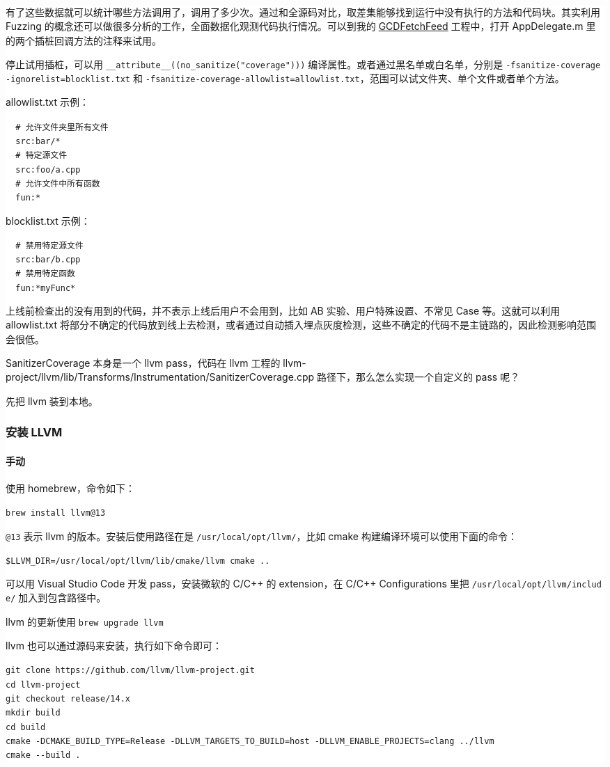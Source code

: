 有了这些数据就可以统计哪些方法调用了，调用了多少次。通过和全源码对比，取差集能够找到运行中没有执行的方法和代码块。其实利用 Fuzzing 的概念还可以做很多分析的工作，全面数据化观测代码执行情况。可以到我的 [GCDFetchFeed](https://github.com/ming1016/GCDFetchFeed) 工程中，打开 AppDelegate.m 里的两个插桩回调方法的注释来试用。

停止试用插桩，可以用 `__attribute__((no_sanitize("coverage")))` 编译属性。或者通过黑名单或白名单，分别是 `-fsanitize-coverage-ignorelist=blocklist.txt` 和 `-fsanitize-coverage-allowlist=allowlist.txt`，范围可以试文件夹、单个文件或者单个方法。

allowlist.txt 示例：
```
  # 允许文件夹里所有文件
  src:bar/*
  # 特定源文件
  src:foo/a.cpp
  # 允许文件中所有函数
  fun:*
```

blocklist.txt 示例：
```
  # 禁用特定源文件
  src:bar/b.cpp
  # 禁用特定函数
  fun:*myFunc*
```

上线前检查出的没有用到的代码，并不表示上线后用户不会用到，比如 AB 实验、用户特殊设置、不常见 Case 等。这就可以利用 allowlist.txt 将部分不确定的代码放到线上去检测，或者通过自动插入埋点灰度检测，这些不确定的代码不是主链路的，因此检测影响范围会很低。

SanitizerCoverage 本身是一个 llvm pass，代码在 llvm 工程的 llvm-project/llvm/lib/Transforms/Instrumentation/SanitizerCoverage.cpp 路径下，那么怎么实现一个自定义的 pass 呢？

先把 llvm 装到本地。

### 安装 LLVM

#### 手动
使用 homebrew，命令如下：

```shell
brew install llvm@13
```

`@13` 表示 llvm 的版本。安装后使用路径在是 `/usr/local/opt/llvm/`，比如 cmake 构建编译环境可以使用下面的命令：

```shell
$LLVM_DIR=/usr/local/opt/llvm/lib/cmake/llvm cmake ..
```

可以用 Visual Studio Code 开发 pass，安装微软的 C/C++ 的 extension，在 C/C++ Configurations 里把 `/usr/local/opt/llvm/include/` 加入到包含路径中。

llvm 的更新使用 `brew upgrade llvm`

llvm 也可以通过源码来安装，执行如下命令即可：
```shell
git clone https://github.com/llvm/llvm-project.git
cd llvm-project
git checkout release/14.x
mkdir build
cd build
cmake -DCMAKE_BUILD_TYPE=Release -DLLVM_TARGETS_TO_BUILD=host -DLLVM_ENABLE_PROJECTS=clang ../llvm
cmake --build .
```
